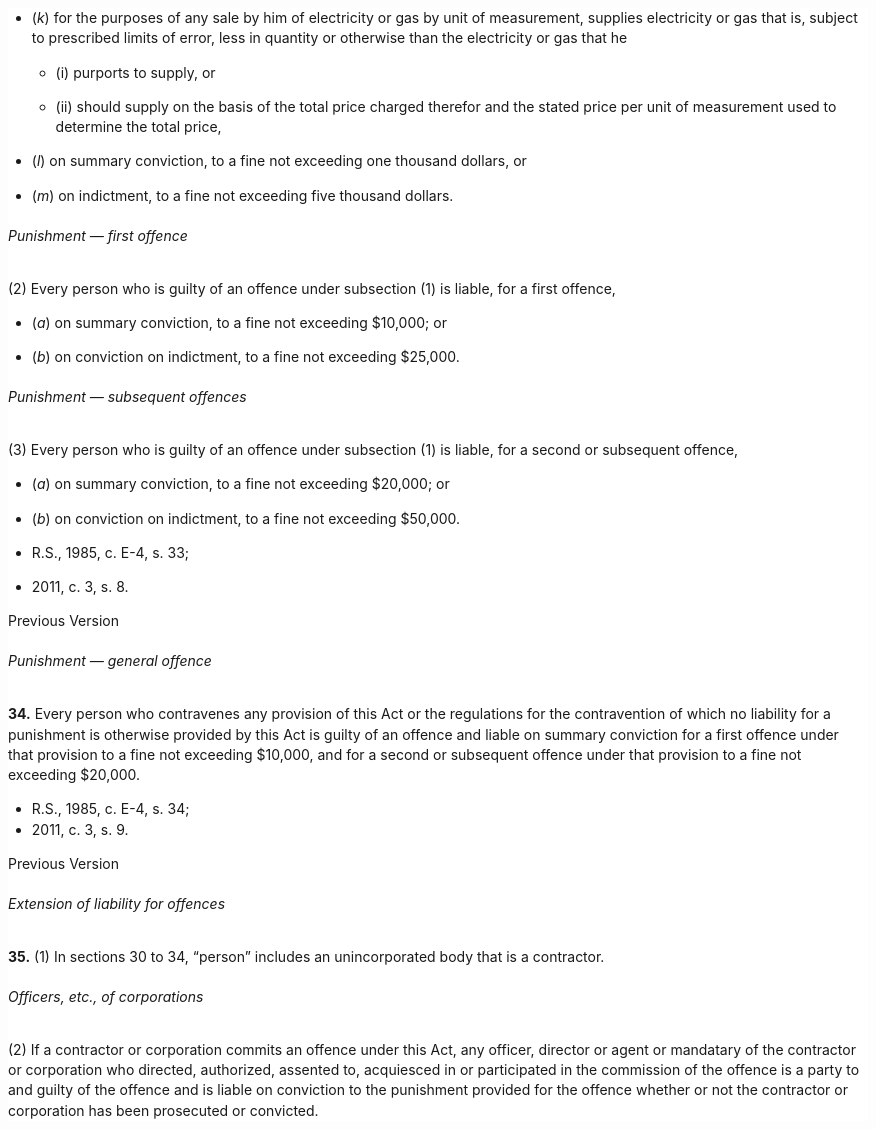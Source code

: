   * (_k_) for the purposes of any sale by him of electricity or gas by unit of measurement, supplies electricity or gas that is, subject to prescribed limits of error, less in quantity or otherwise than the electricity or gas that he

    * (i) purports to supply, or

    * (ii) should supply on the basis of the total price charged therefor and the stated price per unit of measurement used to determine the total price,

  * (_l_) on summary conviction, to a fine not exceeding one thousand dollars, or

  * (_m_) on indictment, to a fine not exceeding five thousand dollars.

###### Punishment — first offence

(2) Every person who is guilty of an offence under subsection (1) is liable, for a first offence,

  * (_a_) on summary conviction, to a fine not exceeding $10,000; or

  * (_b_) on conviction on indictment, to a fine not exceeding $25,000.

###### Punishment — subsequent offences

(3) Every person who is guilty of an offence under subsection (1) is liable, for a second or subsequent offence,

  * (_a_) on summary conviction, to a fine not exceeding $20,000; or

  * (_b_) on conviction on indictment, to a fine not exceeding $50,000.

  * R.S., 1985, c. E-4, s. 33;
  * 2011, c. 3, s. 8.

Previous Version

###### Punishment — general offence

**34.** Every person who contravenes any provision of this Act or the regulations for the contravention of which no liability for a punishment is otherwise provided by this Act is guilty of an offence and liable on summary conviction for a first offence under that provision to a fine not exceeding $10,000, and for a second or subsequent offence under that provision to a fine not exceeding $20,000.

  * R.S., 1985, c. E-4, s. 34;
  * 2011, c. 3, s. 9.

Previous Version

###### Extension of liability for offences

**35.** (1) In sections 30 to 34, “person” includes an unincorporated body that is a contractor.

###### Officers, etc., of corporations

(2) If a contractor or corporation commits an offence under this Act, any officer, director or agent or mandatary of the contractor or corporation who directed, authorized, assented to, acquiesced in or participated in the commission of the offence is a party to and guilty of the offence and is liable on conviction to the punishment provided for the offence whether or not the contractor or corporation has been prosecuted or convicted.
